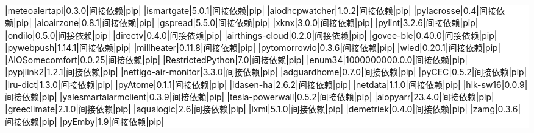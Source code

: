 |meteoalertapi|0.3.0|间接依赖|pip|
|ismartgate|5.0.1|间接依赖|pip|
|aiodhcpwatcher|1.0.2|间接依赖|pip|
|pylacrosse|0.4|间接依赖|pip|
|aioairzone|0.8.1|间接依赖|pip|
|gspread|5.5.0|间接依赖|pip|
|xknx|3.0.0|间接依赖|pip|
|pylint|3.2.6|间接依赖|pip|
|ondilo|0.5.0|间接依赖|pip|
|directv|0.4.0|间接依赖|pip|
|airthings-cloud|0.2.0|间接依赖|pip|
|govee-ble|0.40.0|间接依赖|pip|
|pywebpush|1.14.1|间接依赖|pip|
|millheater|0.11.8|间接依赖|pip|
|pytomorrowio|0.3.6|间接依赖|pip|
|wled|0.20.1|间接依赖|pip|
|AIOSomecomfort|0.0.25|间接依赖|pip|
|RestrictedPython|7.0|间接依赖|pip|
|enum34|1000000000.0.0|间接依赖|pip|
|pypjlink2|1.2.1|间接依赖|pip|
|nettigo-air-monitor|3.3.0|间接依赖|pip|
|adguardhome|0.7.0|间接依赖|pip|
|pyCEC|0.5.2|间接依赖|pip|
|lru-dict|1.3.0|间接依赖|pip|
|pyAtome|0.1.1|间接依赖|pip|
|idasen-ha|2.6.2|间接依赖|pip|
|netdata|1.1.0|间接依赖|pip|
|hlk-sw16|0.0.9|间接依赖|pip|
|yalesmartalarmclient|0.3.9|间接依赖|pip|
|tesla-powerwall|0.5.2|间接依赖|pip|
|aiopyarr|23.4.0|间接依赖|pip|
|greeclimate|2.1.0|间接依赖|pip|
|aqualogic|2.6|间接依赖|pip|
|lxml|5.1.0|间接依赖|pip|
|demetriek|0.4.0|间接依赖|pip|
|zamg|0.3.6|间接依赖|pip|
|pyEmby|1.9|间接依赖|pip|